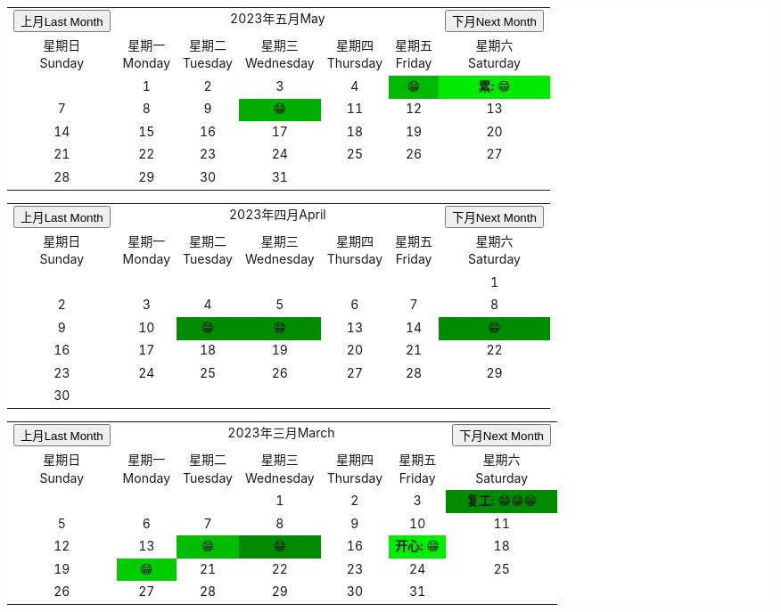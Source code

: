 <table id='14' hidden='hidden' style='text-align:center'><tr> <td>
        <form action="">
            <input type="button" value="上月Last Month" onclick="tips(-1)">
        </form>
    </td>
    <td colspan='5'>2023年五月May</td> <td>
        <form action="">
            <input type="button" value="下月Next Month" onclick="tips(1)">
        </form>
    </td>
    </tr><tr><td> 星期日</br>Sunday </td><td> 星期一</br>Monday </td><td> 星期二</br>Tuesday  </td><td> 星期三</br>Wednesday </td><td> 星期四</br>Thursday </td><td> 星期五</br>Friday </td><td> 星期六</br>Saturday </td> </tr><tr>  <td></td><td>1 </td><td>2 </td><td>3 </td><td>4 </td> <td bgcolor=#00B900><b></b>😁 </td> <td bgcolor=#00EB00><b>累: </b>😁 </td></tr>
<tr><td>7 </td><td>8 </td><td>9 </td> <td bgcolor=#00AE00><b></b>😁 </td><td>11 </td><td>12 </td><td>13 </td></tr>
<tr><td>14 </td><td>15 </td><td>16 </td><td>17 </td><td>18 </td><td>19 </td><td>20 </td></tr>
<tr><td>21 </td><td>22 </td><td>23 </td><td>24 </td><td>25 </td><td>26 </td><td>27 </td></tr>
<tr><td>28 </td><td>29 </td><td>30 </td><td>31 </td></tr></table>

<table id='15' hidden='hidden' style='text-align:center'><tr> <td>
        <form action="">
            <input type="button" value="上月Last Month" onclick="tips(-1)">
        </form>
    </td>
    <td colspan='5'>2023年四月April</td> <td>
        <form action="">
            <input type="button" value="下月Next Month" onclick="tips(1)">
        </form>
    </td>
    </tr><tr><td> 星期日</br>Sunday </td><td> 星期一</br>Monday </td><td> 星期二</br>Tuesday  </td><td> 星期三</br>Wednesday </td><td> 星期四</br>Thursday </td><td> 星期五</br>Friday </td><td> 星期六</br>Saturday </td> </tr><tr>  <td></td>  <td></td>  <td></td>  <td></td>  <td></td>  <td></td><td>1 </td></tr>
<tr><td>2 </td><td>3 </td><td>4 </td><td>5 </td><td>6 </td><td>7 </td><td>8 </td></tr>
<tr><td>9 </td><td>10 </td> <td bgcolor=#008B00><b></b>😁 </td> <td bgcolor=#008B00><b></b>😁 </td><td>13 </td><td>14 </td> <td bgcolor=#008B00><b></b>😁 </td></tr>
<tr><td>16 </td><td>17 </td><td>18 </td><td>19 </td><td>20 </td><td>21 </td><td>22 </td></tr>
<tr><td>23 </td><td>24 </td><td>25 </td><td>26 </td><td>27 </td><td>28 </td><td>29 </td></tr>
<tr><td>30 </td></tr></table>

<table id='16' hidden='hidden' style='text-align:center'><tr> <td>
        <form action="">
            <input type="button" value="上月Last Month" onclick="tips(-1)">
        </form>
    </td>
    <td colspan='5'>2023年三月March</td> <td>
        <form action="">
            <input type="button" value="下月Next Month" onclick="tips(1)">
        </form>
    </td>
    </tr><tr><td> 星期日</br>Sunday </td><td> 星期一</br>Monday </td><td> 星期二</br>Tuesday  </td><td> 星期三</br>Wednesday </td><td> 星期四</br>Thursday </td><td> 星期五</br>Friday </td><td> 星期六</br>Saturday </td> </tr><tr>  <td></td>  <td></td>  <td></td><td>1 </td><td>2 </td><td>3 </td> <td bgcolor=#008B00><b>复工: </b>😁😁😁 </td></tr>
<tr><td>5 </td><td>6 </td><td>7 </td><td>8 </td><td>9 </td><td>10 </td><td>11 </td></tr>
<tr><td>12 </td><td>13 </td> <td bgcolor=#00BD00><b></b>😁 </td> <td bgcolor=#008B00><b></b>😁 </td><td>16 </td> <td bgcolor=#00EC00><b>开心: </b>😁 </td><td>18 </td></tr>
<tr><td>19 </td> <td bgcolor=#00CC00><b></b>😁 </td><td>21 </td><td>22 </td><td>23 </td><td>24 </td><td>25 </td></tr>
<tr><td>26 </td><td>27 </td><td>28 </td><td>29 </td><td>30 </td><td>31 </td></tr></table>
